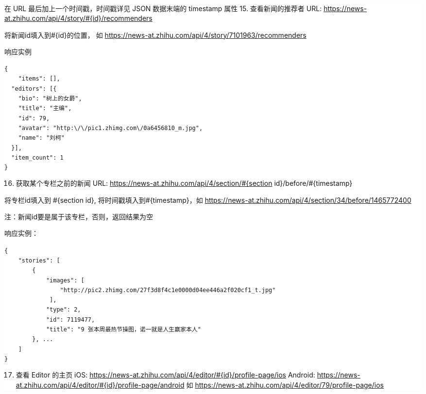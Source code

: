 在 URL 最后加上一个时间戳，时间戳详见 JSON 数据末端的 timestamp 属性
15. 查看新闻的推荐者
URL: https://news-at.zhihu.com/api/4/story/#{id}/recommenders

将新闻id填入到#{id}的位置， 如 https://news-at.zhihu.com/api/4/story/7101963/recommenders

响应实例

    {
        "items": [],
      "editors": [{
        "bio": "树上的女爵",
        "title": "主编",
        "id": 79,
        "avatar": "http:\/\/pic1.zhimg.com\/0a6456810_m.jpg",
        "name": "刘柯"
      }],
      "item_count": 1
    }
16. 获取某个专栏之前的新闻
URL: https://news-at.zhihu.com/api/4/section/#{section id}/before/#{timestamp}

将专栏id填入到 #{section id}, 将时间戳填入到#{timestamp}，如 https://news-at.zhihu.com/api/4/section/34/before/1465772400

注：新闻id要是属于该专栏，否则，返回结果为空

响应实例：

    {
        "stories": [
            {
                "images": [
                    "http://pic2.zhimg.com/27f3d8f4c1e0000d04ee446a2f020cf1_t.jpg"
                 ],
                "type": 2,
                "id": 7119477,
                "title": "9 张本周最热节操图，诺一就是人生赢家本人"
            }, ...
        ]
    }
17. 查看 Editor 的主页
iOS: https://news-at.zhihu.com/api/4/editor/#{id}/profile-page/ios
Android: https://news-at.zhihu.com/api/4/editor/#{id}/profile-page/android
如 https://news-at.zhihu.com/api/4/editor/79/profile-page/ios